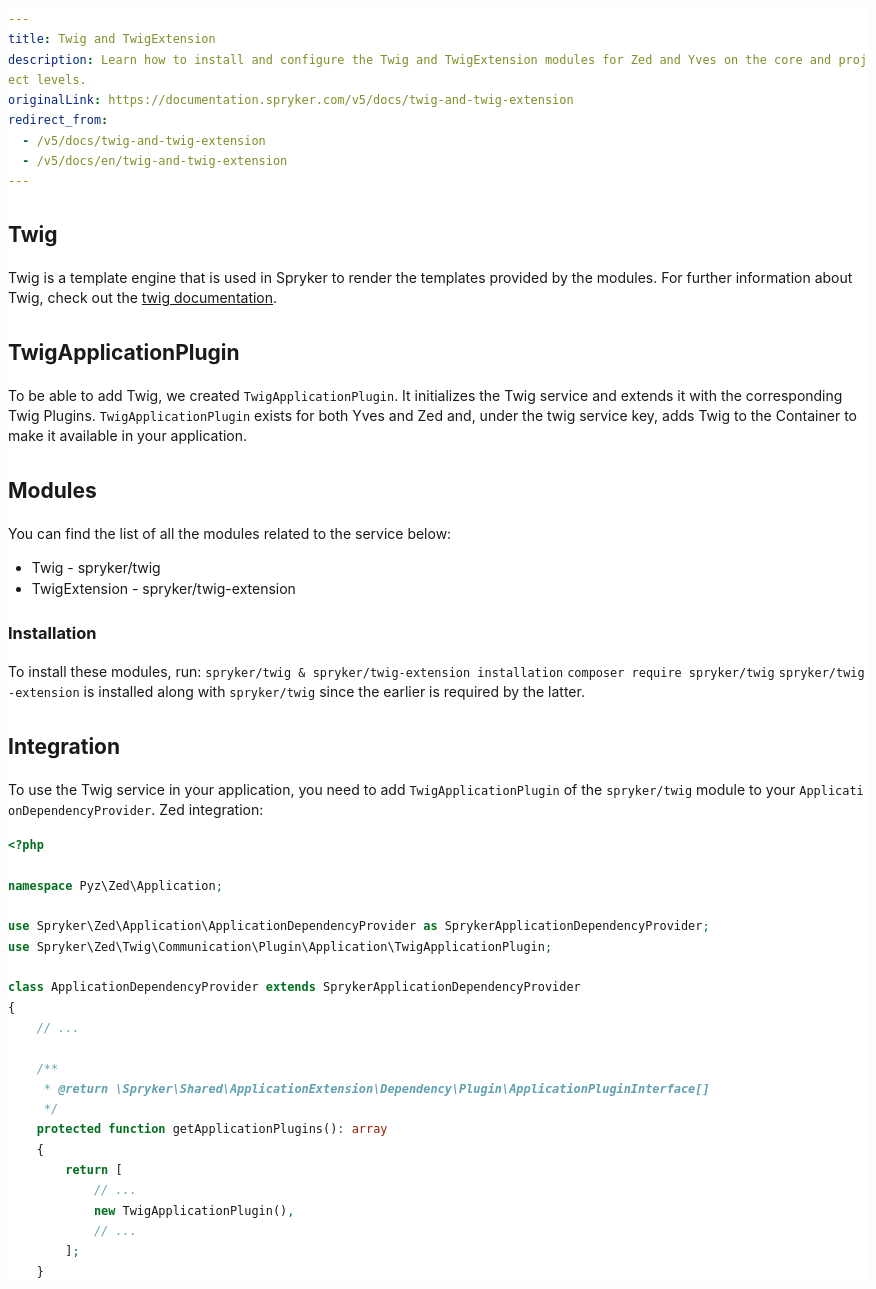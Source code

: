 ```yaml
---
title: Twig and TwigExtension
description: Learn how to install and configure the Twig and TwigExtension modules for Zed and Yves on the core and project levels.
originalLink: https://documentation.spryker.com/v5/docs/twig-and-twig-extension
redirect_from:
  - /v5/docs/twig-and-twig-extension
  - /v5/docs/en/twig-and-twig-extension
---
```


## Twig
Twig is a template engine that is used in Spryker to render the templates provided by the modules. For further information about Twig, check out the [twig documentation](https://twig.symfony.com/).

## TwigApplicationPlugin
To be able to add Twig, we created `TwigApplicationPlugin`. It initializes the Twig service and extends it with the corresponding Twig Plugins. `TwigApplicationPlugin` exists for both Yves and Zed and, under the twig service key, adds Twig to the Container to make it available in your application.

## Modules
You can find the list of all the modules related to the service below:

* Twig - spryker/twig
* TwigExtension - spryker/twig-extension

### Installation
To install these modules, run:
`spryker/twig & spryker/twig-extension installation`
`composer require spryker/twig`
`spryker/twig-extension` is installed along with `spryker/twig` since the earlier is required by the latter.

## Integration
To use the Twig service in your application, you need to add `TwigApplicationPlugin` of the `spryker/twig` module to your `ApplicationDependencyProvider`.
Zed integration:

```php
<?php
 
namespace Pyz\Zed\Application;
 
use Spryker\Zed\Application\ApplicationDependencyProvider as SprykerApplicationDependencyProvider;
use Spryker\Zed\Twig\Communication\Plugin\Application\TwigApplicationPlugin;
 
class ApplicationDependencyProvider extends SprykerApplicationDependencyProvider
{
    // ...
 
    /**
     * @return \Spryker\Shared\ApplicationExtension\Dependency\Plugin\ApplicationPluginInterface[]
     */
    protected function getApplicationPlugins(): array
    {
        return [
            // ...
            new TwigApplicationPlugin(),
            // ...
        ];
    }
```